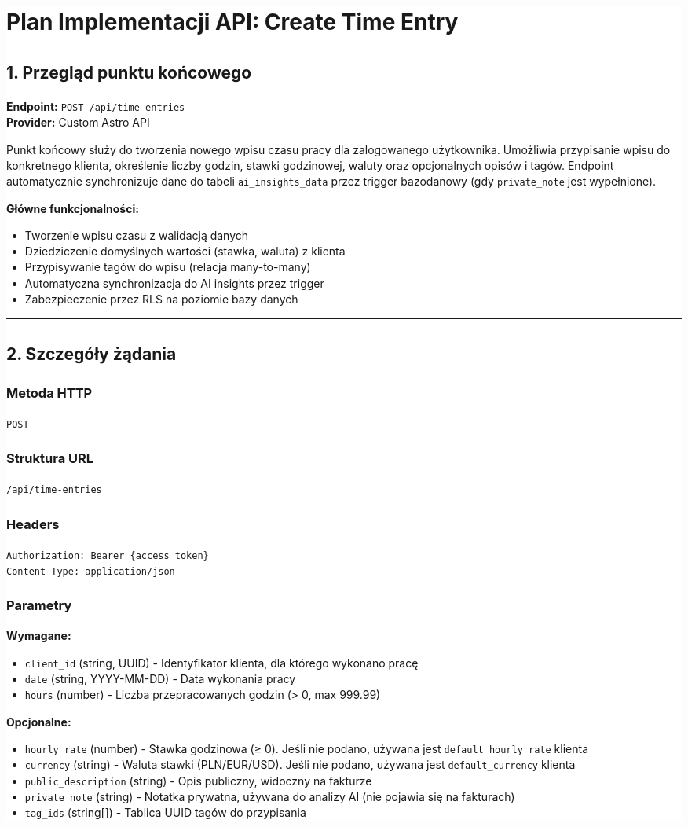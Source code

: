 # Plan Implementacji API: Create Time Entry

## 1. Przegląd punktu końcowego

**Endpoint:** `POST /api/time-entries`  
**Provider:** Custom Astro API

Punkt końcowy służy do tworzenia nowego wpisu czasu pracy dla zalogowanego użytkownika. Umożliwia przypisanie wpisu do konkretnego klienta, określenie liczby godzin, stawki godzinowej, waluty oraz opcjonalnych opisów i tagów. Endpoint automatycznie synchronizuje dane do tabeli `ai_insights_data` przez trigger bazodanowy (gdy `private_note` jest wypełnione).

**Główne funkcjonalności:**

- Tworzenie wpisu czasu z walidacją danych
- Dziedziczenie domyślnych wartości (stawka, waluta) z klienta
- Przypisywanie tagów do wpisu (relacja many-to-many)
- Automatyczna synchronizacja do AI insights przez trigger
- Zabezpieczenie przez RLS na poziomie bazy danych

---

## 2. Szczegóły żądania

### Metoda HTTP

`POST`

### Struktura URL

```
/api/time-entries
```

### Headers

```
Authorization: Bearer {access_token}
Content-Type: application/json
```

### Parametry

**Wymagane:**

- `client_id` (string, UUID) - Identyfikator klienta, dla którego wykonano pracę
- `date` (string, YYYY-MM-DD) - Data wykonania pracy
- `hours` (number) - Liczba przepracowanych godzin (> 0, max 999.99)

**Opcjonalne:**

- `hourly_rate` (number) - Stawka godzinowa (≥ 0). Jeśli nie podano, używana jest `default_hourly_rate` klienta
- `currency` (string) - Waluta stawki (PLN/EUR/USD). Jeśli nie podano, używana jest `default_currency` klienta
- `public_description` (string) - Opis publiczny, widoczny na fakturze
- `private_note` (string) - Notatka prywatna, używana do analizy AI (nie pojawia się na fakturach)
- `tag_ids` (string[]) - Tablica UUID tagów do przypisania
